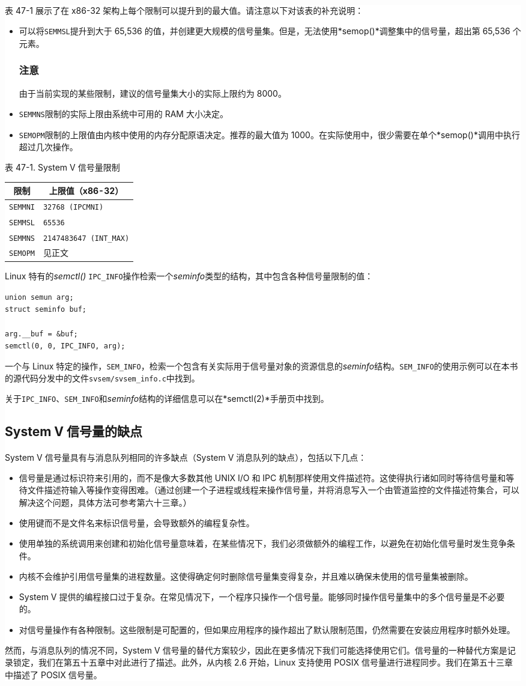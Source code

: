表 47-1 展示了在 x86-32 架构上每个限制可以提升到的最大值。请注意以下对该表的补充说明：

+   可以将`SEMMSL`提升到大于 65,536 的值，并创建更大规模的信号量集。但是，无法使用*semop()*调整集中的信号量，超出第 65,536 个元素。

    ### 注意

    由于当前实现的某些限制，建议的信号量集大小的实际上限约为 8000。

+   `SEMMNS`限制的实际上限由系统中可用的 RAM 大小决定。

+   `SEMOPM`限制的上限值由内核中使用的内存分配原语决定。推荐的最大值为 1000。在实际使用中，很少需要在单个*semop()*调用中执行超过几次操作。

表 47-1. System V 信号量限制

| 限制 | 上限值（x86-32） |
| --- | --- |
| `SEMMNI` | `32768 (IPCMNI)` |
| `SEMMSL` | `65536` |
| `SEMMNS` | `2147483647 (INT_MAX)` |
| `SEMOPM` | 见正文 |

Linux 特有的*semctl()* `IPC_INFO`操作检索一个*seminfo*类型的结构，其中包含各种信号量限制的值：

```
union semun arg;
struct seminfo buf;

arg.__buf = &buf;
semctl(0, 0, IPC_INFO, arg);
```

一个与 Linux 特定的操作，`SEM_INFO`，检索一个包含有关实际用于信号量对象的资源信息的*seminfo*结构。`SEM_INFO`的使用示例可以在本书的源代码分发中的文件`svsem/svsem_info.c`中找到。

关于`IPC_INFO`、`SEM_INFO`和*seminfo*结构的详细信息可以在*semctl(2)*手册页中找到。

## System V 信号量的缺点

System V 信号量具有与消息队列相同的许多缺点（System V 消息队列的缺点），包括以下几点：

+   信号量是通过标识符来引用的，而不是像大多数其他 UNIX I/O 和 IPC 机制那样使用文件描述符。这使得执行诸如同时等待信号量和等待文件描述符输入等操作变得困难。（通过创建一个子进程或线程来操作信号量，并将消息写入一个由管道监控的文件描述符集合，可以解决这个问题，具体方法可参考第六十三章。）

+   使用键而不是文件名来标识信号量，会导致额外的编程复杂性。

+   使用单独的系统调用来创建和初始化信号量意味着，在某些情况下，我们必须做额外的编程工作，以避免在初始化信号量时发生竞争条件。

+   内核不会维护引用信号量集的进程数量。这使得确定何时删除信号量集变得复杂，并且难以确保未使用的信号量集被删除。

+   System V 提供的编程接口过于复杂。在常见情况下，一个程序只操作一个信号量。能够同时操作信号量集中的多个信号量是不必要的。

+   对信号量操作有各种限制。这些限制是可配置的，但如果应用程序的操作超出了默认限制范围，仍然需要在安装应用程序时额外处理。

然而，与消息队列的情况不同，System V 信号量的替代方案较少，因此在更多情况下我们可能选择使用它们。信号量的一种替代方案是记录锁定，我们在第五十五章中对此进行了描述。此外，从内核 2.6 开始，Linux 支持使用 POSIX 信号量进行进程同步。我们在第五十三章中描述了 POSIX 信号量。
